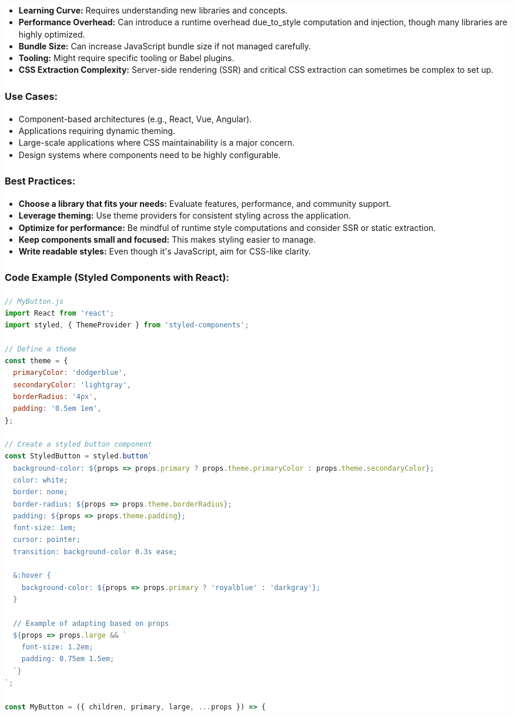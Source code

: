 *   **Learning Curve:** Requires understanding new libraries and concepts.
*   **Performance Overhead:** Can introduce a runtime overhead due_to_style computation and injection, though many libraries are highly optimized.
*   **Bundle Size:** Can increase JavaScript bundle size if not managed carefully.
*   **Tooling:** Might require specific tooling or Babel plugins.
*   **CSS Extraction Complexity:** Server-side rendering (SSR) and critical CSS extraction can sometimes be complex to set up.

### Use Cases:

*   Component-based architectures (e.g., React, Vue, Angular).
*   Applications requiring dynamic theming.
*   Large-scale applications where CSS maintainability is a major concern.
*   Design systems where components need to be highly configurable.

### Best Practices:

*   **Choose a library that fits your needs:** Evaluate features, performance, and community support.
*   **Leverage theming:** Use theme providers for consistent styling across the application.
*   **Optimize for performance:** Be mindful of runtime style computations and consider SSR or static extraction.
*   **Keep components small and focused:** This makes styling easier to manage.
*   **Write readable styles:** Even though it's JavaScript, aim for CSS-like clarity.

### Code Example (Styled Components with React):

```javascript
// MyButton.js
import React from 'react';
import styled, { ThemeProvider } from 'styled-components';

// Define a theme
const theme = {
  primaryColor: 'dodgerblue',
  secondaryColor: 'lightgray',
  borderRadius: '4px',
  padding: '0.5em 1em',
};

// Create a styled button component
const StyledButton = styled.button`
  background-color: ${props => props.primary ? props.theme.primaryColor : props.theme.secondaryColor};
  color: white;
  border: none;
  border-radius: ${props => props.theme.borderRadius};
  padding: ${props => props.theme.padding};
  font-size: 1em;
  cursor: pointer;
  transition: background-color 0.3s ease;

  &:hover {
    background-color: ${props => props.primary ? 'royalblue' : 'darkgray'};
  }

  // Example of adapting based on props
  ${props => props.large && `
    font-size: 1.2em;
    padding: 0.75em 1.5em;
  `}
`;

const MyButton = ({ children, primary, large, ...props }) => {
```